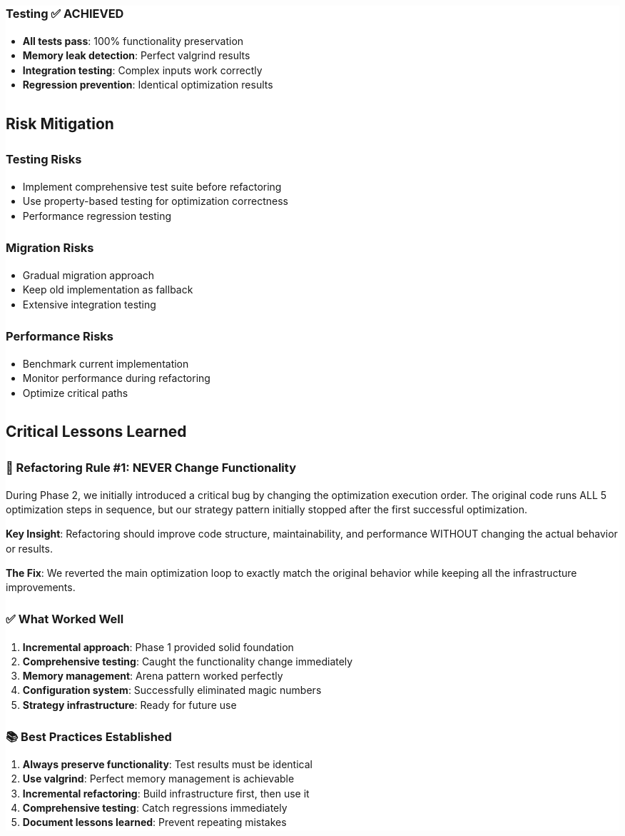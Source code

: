 ### Testing ✅ ACHIEVED
- **All tests pass**: 100% functionality preservation
- **Memory leak detection**: Perfect valgrind results
- **Integration testing**: Complex inputs work correctly
- **Regression prevention**: Identical optimization results

## Risk Mitigation

### Testing Risks
- Implement comprehensive test suite before refactoring
- Use property-based testing for optimization correctness
- Performance regression testing

### Migration Risks
- Gradual migration approach
- Keep old implementation as fallback
- Extensive integration testing

### Performance Risks
- Benchmark current implementation
- Monitor performance during refactoring
- Optimize critical paths

## Critical Lessons Learned

### 🚨 Refactoring Rule #1: NEVER Change Functionality
During Phase 2, we initially introduced a critical bug by changing the optimization execution order. The original code runs ALL 5 optimization steps in sequence, but our strategy pattern initially stopped after the first successful optimization.

**Key Insight**: Refactoring should improve code structure, maintainability, and performance WITHOUT changing the actual behavior or results.

**The Fix**: We reverted the main optimization loop to exactly match the original behavior while keeping all the infrastructure improvements.

### ✅ What Worked Well
1. **Incremental approach**: Phase 1 provided solid foundation
2. **Comprehensive testing**: Caught the functionality change immediately
3. **Memory management**: Arena pattern worked perfectly
4. **Configuration system**: Successfully eliminated magic numbers
5. **Strategy infrastructure**: Ready for future use

### 📚 Best Practices Established
1. **Always preserve functionality**: Test results must be identical
2. **Use valgrind**: Perfect memory management is achievable
3. **Incremental refactoring**: Build infrastructure first, then use it
4. **Comprehensive testing**: Catch regressions immediately
5. **Document lessons learned**: Prevent repeating mistakes
